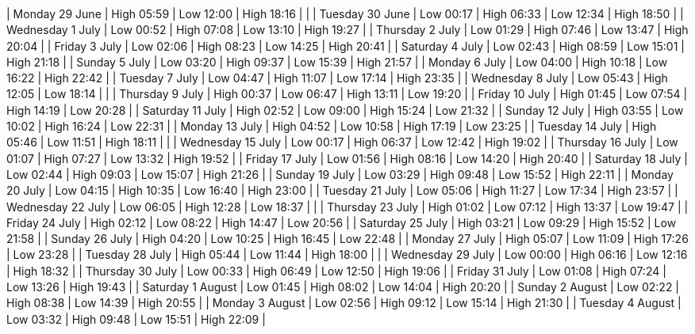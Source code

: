 | Monday 29 June | High 05:59 | Low 12:00 | High 18:16 |  | 
| Tuesday 30 June | Low 00:17 | High 06:33 | Low 12:34 | High 18:50 | 
| Wednesday 1 July | Low 00:52 | High 07:08 | Low 13:10 | High 19:27 | 
| Thursday 2 July | Low 01:29 | High 07:46 | Low 13:47 | High 20:04 | 
| Friday 3 July | Low 02:06 | High 08:23 | Low 14:25 | High 20:41 | 
| Saturday 4 July | Low 02:43 | High 08:59 | Low 15:01 | High 21:18 | 
| Sunday 5 July | Low 03:20 | High 09:37 | Low 15:39 | High 21:57 | 
| Monday 6 July | Low 04:00 | High 10:18 | Low 16:22 | High 22:42 | 
| Tuesday 7 July | Low 04:47 | High 11:07 | Low 17:14 | High 23:35 | 
| Wednesday 8 July | Low 05:43 | High 12:05 | Low 18:14 |  | 
| Thursday 9 July | High 00:37 | Low 06:47 | High 13:11 | Low 19:20 | 
| Friday 10 July | High 01:45 | Low 07:54 | High 14:19 | Low 20:28 | 
| Saturday 11 July | High 02:52 | Low 09:00 | High 15:24 | Low 21:32 | 
| Sunday 12 July | High 03:55 | Low 10:02 | High 16:24 | Low 22:31 | 
| Monday 13 July | High 04:52 | Low 10:58 | High 17:19 | Low 23:25 | 
| Tuesday 14 July | High 05:46 | Low 11:51 | High 18:11 |  | 
| Wednesday 15 July | Low 00:17 | High 06:37 | Low 12:42 | High 19:02 | 
| Thursday 16 July | Low 01:07 | High 07:27 | Low 13:32 | High 19:52 | 
| Friday 17 July | Low 01:56 | High 08:16 | Low 14:20 | High 20:40 | 
| Saturday 18 July | Low 02:44 | High 09:03 | Low 15:07 | High 21:26 | 
| Sunday 19 July | Low 03:29 | High 09:48 | Low 15:52 | High 22:11 | 
| Monday 20 July | Low 04:15 | High 10:35 | Low 16:40 | High 23:00 | 
| Tuesday 21 July | Low 05:06 | High 11:27 | Low 17:34 | High 23:57 | 
| Wednesday 22 July | Low 06:05 | High 12:28 | Low 18:37 |  | 
| Thursday 23 July | High 01:02 | Low 07:12 | High 13:37 | Low 19:47 | 
| Friday 24 July | High 02:12 | Low 08:22 | High 14:47 | Low 20:56 | 
| Saturday 25 July | High 03:21 | Low 09:29 | High 15:52 | Low 21:58 | 
| Sunday 26 July | High 04:20 | Low 10:25 | High 16:45 | Low 22:48 | 
| Monday 27 July | High 05:07 | Low 11:09 | High 17:26 | Low 23:28 | 
| Tuesday 28 July | High 05:44 | Low 11:44 | High 18:00 |  | 
| Wednesday 29 July | Low 00:00 | High 06:16 | Low 12:16 | High 18:32 | 
| Thursday 30 July | Low 00:33 | High 06:49 | Low 12:50 | High 19:06 | 
| Friday 31 July | Low 01:08 | High 07:24 | Low 13:26 | High 19:43 | 
| Saturday 1 August | Low 01:45 | High 08:02 | Low 14:04 | High 20:20 | 
| Sunday 2 August | Low 02:22 | High 08:38 | Low 14:39 | High 20:55 | 
| Monday 3 August | Low 02:56 | High 09:12 | Low 15:14 | High 21:30 | 
| Tuesday 4 August | Low 03:32 | High 09:48 | Low 15:51 | High 22:09 | 